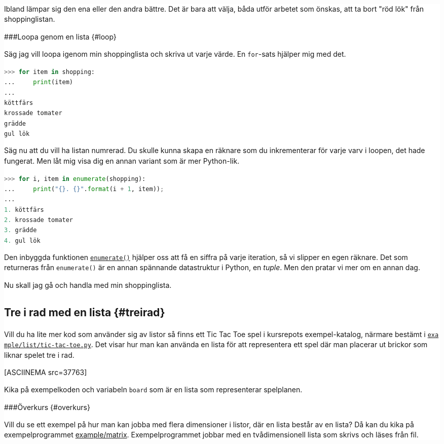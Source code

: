 Ibland lämpar sig den ena eller den andra bättre. Det är bara att välja, båda utför arbetet som önskas, att ta bort "röd lök" från shoppinglistan.



###Loopa genom en lista {#loop}

Säg jag vill loopa igenom min shoppinglista och skriva ut varje värde. En `for`-sats hjälper mig med det.

```python
>>> for item in shopping: 
...     print(item)       
...                       
köttfärs                  
krossade tomater          
grädde                    
gul lök                   
```

Säg nu att du vill ha listan numrerad. Du skulle kunna skapa en räknare som du inkrementerar för varje varv i loopen, det hade fungerat. Men låt mig visa dig en annan variant som är mer Python-lik.

```python
>>> for i, item in enumerate(shopping):      
...     print("{}. {}".format(i + 1, item)); 
...                                          
1. köttfärs                                  
2. krossade tomater                          
3. grädde                                    
4. gul lök                                   
```

Den inbyggda funktionen [`enumerate()`](https://docs.python.org/3.5/library/functions.html#enumerate) hjälper oss att få en siffra på varje iteration, så vi slipper en egen räknare. Det som returneras från `enumerate()` är en annan spännande datastruktur i Python, en *tuple*. Men den pratar vi mer om en annan dag.

Nu skall jag gå och handla med min shoppinglista.



Tre i rad med en lista {#treirad}
------------------------------

Vill du ha lite mer kod som använder sig av listor så finns ett Tic Tac Toe spel i kursrepots exempel-katalog, närmare bestämt i [`example/list/tic-tac-toe.py`](https://github.com/mosbth/python/blob/master/example/list/tic-tac-toe.py). Det visar hur man kan använda en lista för att representera ett spel där man placerar ut brickor som liknar spelet tre i rad.

[ASCIINEMA src=37763]

Kika på exempelkoden och variabeln `board` som är en lista som representerar spelplanen.



###Överkurs {#overkurs}

Vill du se ett exempel på hur man kan jobba med flera dimensioner i listor, där en lista består av en lista? Då kan du kika på exempelprogrammet [example/matrix](https://github.com/mosbth/python/blob/master/example/matrix/do-matrix.py). Exempelprogrammet jobbar med en tvådimensionell lista som skrivs och läses från fil.
